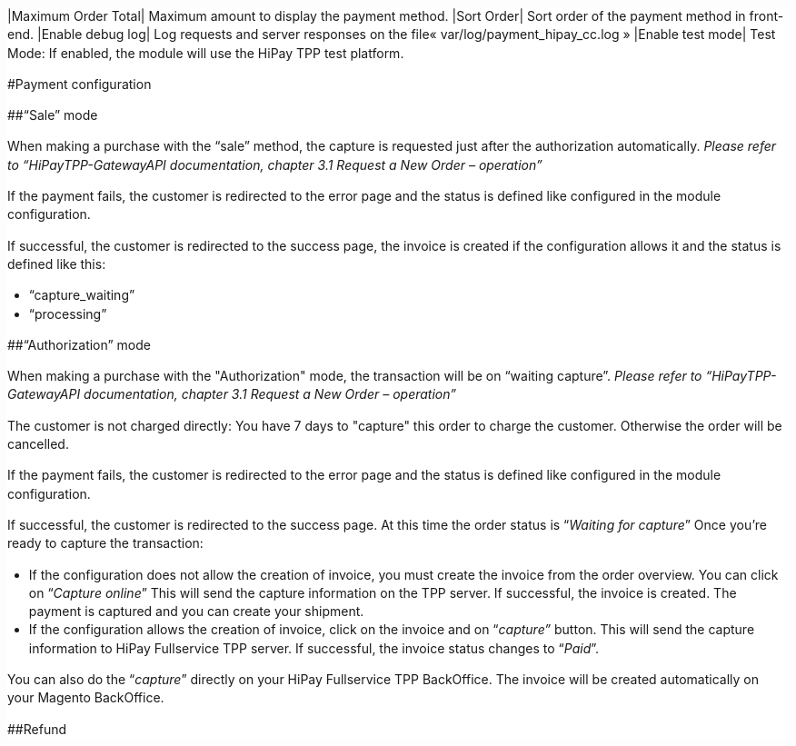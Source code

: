|Maximum Order Total|                               Maximum amount to display the payment method.
|Sort Order|                                        Sort order of the payment method in front-end.
|Enable debug log|                                  Log requests and server responses on the file« var/log/payment\_hipay\_cc.log »
|Enable test mode|                                  Test Mode: If enabled, the module will use the HiPay TPP test platform.
  
#Payment configuration

##“Sale” mode

When making a purchase with the “sale” method, the capture is requested
just after the authorization automatically. *Please refer to
“HiPayTPP-GatewayAPI documentation, chapter 3.1 Request a New Order –
operation”*

If the payment fails, the customer is redirected to the error page and
the status is defined like configured in the module configuration.

If successful, the customer is redirected to the success page, the
invoice is created if the configuration allows it and the status is
defined like this:

-   “capture_waiting”
-   “processing”

##“Authorization” mode 

When making a purchase with the "Authorization" mode, the transaction
will be on “waiting capture”. *Please refer to “HiPayTPP-GatewayAPI
documentation, chapter 3.1 Request a New Order – operation”*

The customer is not charged directly: You have 7 days to "capture" this
order to charge the customer. Otherwise the order will be cancelled.

If the payment fails, the customer is redirected to the error page and
the status is defined like configured in the module configuration.

If successful, the customer is redirected to the success page. At this
time the order status is “*Waiting for capture*” Once you’re ready to
capture the transaction:

-   If the configuration does not allow the creation of invoice, you
    must create the invoice from the order overview. You can click on
    “*Capture online*” This will send the capture information on the
    TPP server. If successful, the invoice is created. The payment is
    captured and you can create your shipment.
-   If the configuration allows the creation of invoice, click on the
    invoice and on “*capture”* button. This will send the capture
    information to HiPay Fullservice TPP server. If successful, the
    invoice status changes to “*Paid*”.

You can also do the “*capture*” directly on your HiPay Fullservice TPP
BackOffice. The invoice will be created automatically on your Magento
BackOffice.

##Refund
